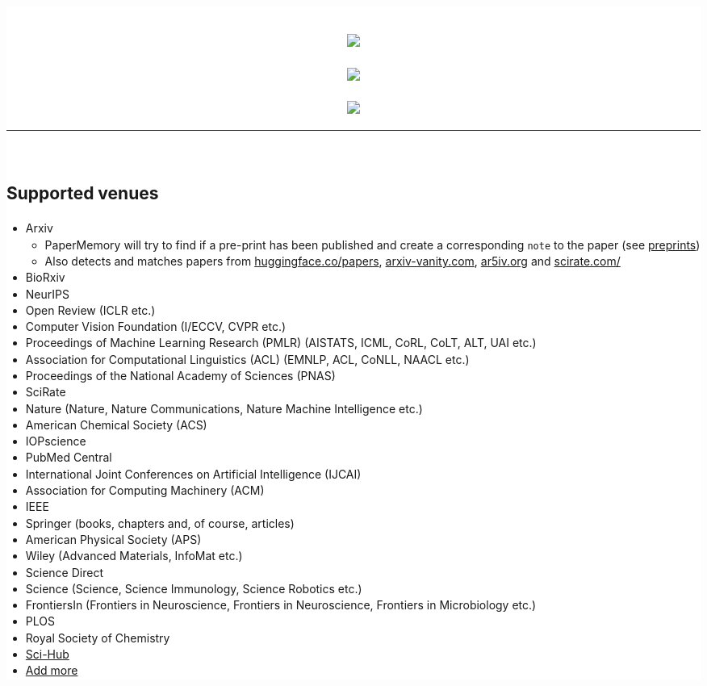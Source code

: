 <br/>

<p align="center">
<img width="800" src="https://github.com/vict0rsch/PaperMemory/blob/master/extra/imgs/display.png?raw=true"/>
<br/>
<br/>
<img width="800" src="https://github.com/vict0rsch/PaperMemory/blob/master/extra/imgs/home_slideshow.gif?raw=true"/>
<br/>
<br/>
<img width="800" src="https://github.com/vict0rsch/PaperMemory/blob/master/extra/imgs/d2.gif?raw=true"/>
</p>

---

<br/>

## Supported venues

* Arxiv
  * PaperMemory will try to find if a pre-print has been published and create a corresponding `note` to the paper (see [preprints](#preprints))
  * Also detects and matches papers from [huggingface.co/papers](https://huggingface.co/papers), [arxiv-vanity.com](https://arxiv-vanity.com), [ar5iv.org](https://ar5iv.org) and [scirate.com/](https://scirate.com/)
* BioRxiv
* NeurIPS
* Open Review (ICLR etc.)
* Computer Vision Foundation (I/ECCV, CVPR etc.)
* Proceedings of Machine Learning Research (PMLR) (AISTATS, ICML, CoRL, CoLT, ALT, UAI etc.)
* Association for Computational Linguistics (ACL) (EMNLP, ACL, CoNLL, NAACL etc.)
* Proceedings of the National Academy of Sciences (PNAS)
* SciRate
* Nature (Nature, Nature Communications, Nature Machine Intelligence etc.)
* American Chemical Society (ACS)
* IOPscience
* PubMed Central
* International Joint Conferences on Artificial Intelligence (IJCAI)
* Association for Computing Machinery (ACM)
* IEEE
* Springer (books, chapters and, of course, articles)
* American Physical Society (APS)
* Wiley (Advanced Materials, InfoMat etc.)
* Science Direct
* Science (Science, Science Immunology, Science Robotics etc.)
* FrontiersIn (Frontiers in Neuroscience, Frontiers in Neuroscience, Frontiers in Microbiology etc.)
* PLOS
* Royal Society of Chemistry
* [Sci-Hub](#ad-hoc-pdfs)
* [Add more](https://github.com/vict0rsch/PaperMemory/issues/13)
